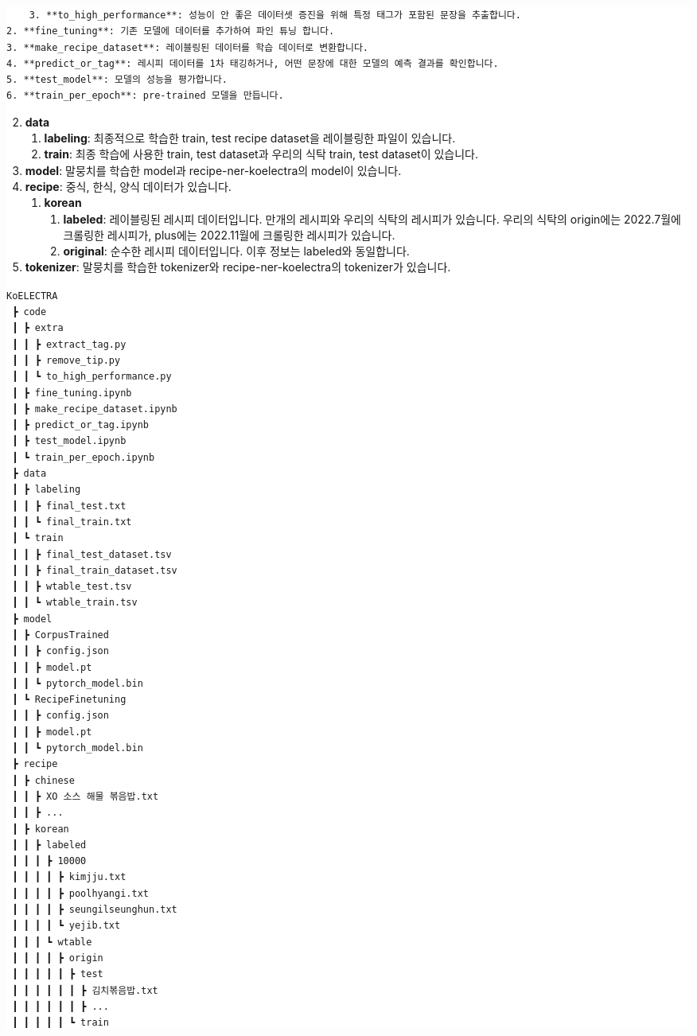         3. **to_high_performance**: 성능이 안 좋은 데이터셋 증진을 위해 특정 태그가 포함된 문장을 추출합니다.
    2. **fine_tuning**: 기존 모델에 데이터를 추가하여 파인 튜닝 합니다.
    3. **make_recipe_dataset**: 레이블링된 데이터를 학습 데이터로 변환합니다.
    4. **predict_or_tag**: 레시피 데이터를 1차 태깅하거나, 어떤 문장에 대한 모델의 예측 결과를 확인합니다.
    5. **test_model**: 모델의 성능을 평가합니다.
    6. **train_per_epoch**: pre-trained 모델을 만듭니다.
2. **data**
    1. **labeling**: 최종적으로 학습한 train, test recipe dataset을 레이블링한 파일이 있습니다.
    2. **train**: 최종 학습에 사용한 train, test dataset과 우리의 식탁 train, test dataset이 있습니다.
3. **model**: 말뭉치를 학습한 model과 recipe-ner-koelectra의 model이 있습니다.
4. **recipe**: 중식, 한식, 양식 데이터가 있습니다.
    1. **korean**
        1. **labeled**: 레이블링된 레시피 데이터입니다. 만개의 레시피와 우리의 식탁의 레시피가 있습니다. 우리의 식탁의 origin에는 2022.7월에 크롤링한 레시피가, plus에는 2022.11월에 크롤링한 레시피가 있습니다.
        2. **original**: 순수한 레시피 데이터입니다. 이후 정보는 labeled와 동일합니다.
5. **tokenizer**: 말뭉치를 학습한 tokenizer와 recipe-ner-koelectra의 tokenizer가 있습니다.

```
KoELECTRA
 ┣ code
 ┃ ┣ extra
 ┃ ┃ ┣ extract_tag.py
 ┃ ┃ ┣ remove_tip.py
 ┃ ┃ ┗ to_high_performance.py
 ┃ ┣ fine_tuning.ipynb
 ┃ ┣ make_recipe_dataset.ipynb
 ┃ ┣ predict_or_tag.ipynb
 ┃ ┣ test_model.ipynb
 ┃ ┗ train_per_epoch.ipynb
 ┣ data
 ┃ ┣ labeling
 ┃ ┃ ┣ final_test.txt
 ┃ ┃ ┗ final_train.txt
 ┃ ┗ train
 ┃ ┃ ┣ final_test_dataset.tsv
 ┃ ┃ ┣ final_train_dataset.tsv
 ┃ ┃ ┣ wtable_test.tsv
 ┃ ┃ ┗ wtable_train.tsv
 ┣ model
 ┃ ┣ CorpusTrained
 ┃ ┃ ┣ config.json
 ┃ ┃ ┣ model.pt
 ┃ ┃ ┗ pytorch_model.bin
 ┃ ┗ RecipeFinetuning
 ┃ ┃ ┣ config.json
 ┃ ┃ ┣ model.pt
 ┃ ┃ ┗ pytorch_model.bin
 ┣ recipe
 ┃ ┣ chinese
 ┃ ┃ ┣ XO 소스 해물 볶음밥.txt
 ┃ ┃ ┣ ...
 ┃ ┣ korean
 ┃ ┃ ┣ labeled
 ┃ ┃ ┃ ┣ 10000
 ┃ ┃ ┃ ┃ ┣ kimjju.txt
 ┃ ┃ ┃ ┃ ┣ poolhyangi.txt
 ┃ ┃ ┃ ┃ ┣ seungilseunghun.txt
 ┃ ┃ ┃ ┃ ┗ yejib.txt
 ┃ ┃ ┃ ┗ wtable
 ┃ ┃ ┃ ┃ ┣ origin
 ┃ ┃ ┃ ┃ ┃ ┣ test
 ┃ ┃ ┃ ┃ ┃ ┃ ┣ 김치볶음밥.txt
 ┃ ┃ ┃ ┃ ┃ ┃ ┣ ...
 ┃ ┃ ┃ ┃ ┃ ┗ train
```